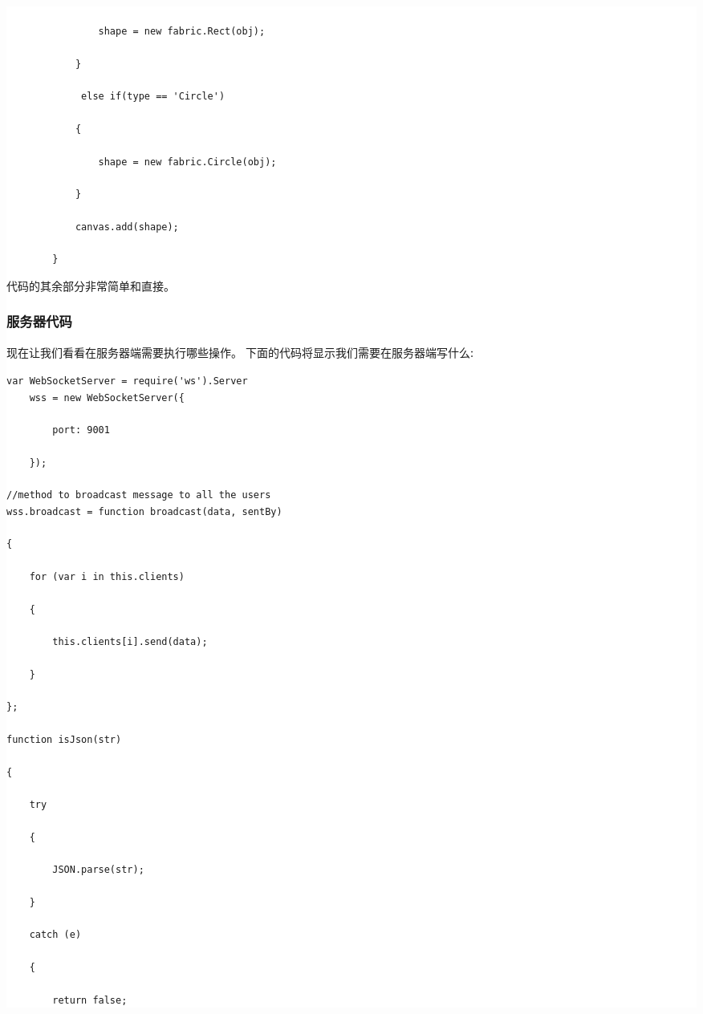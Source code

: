 ```html

                shape = new fabric.Rect(obj);

            }

             else if(type == 'Circle')

            {

                shape = new fabric.Circle(obj);

            } 

            canvas.add(shape);

        }
```

代码的其余部分非常简单和直接。

### 服务器代码

现在让我们看看在服务器端需要执行哪些操作。 下面的代码将显示我们需要在服务器端写什么:

```html
var WebSocketServer = require('ws').Server
    wss = new WebSocketServer({

        port: 9001

    });

//method to broadcast message to all the users
wss.broadcast = function broadcast(data, sentBy)

{

    for (var i in this.clients)

    {

        this.clients[i].send(data);

    }

};

function isJson(str)

{

    try

    {

        JSON.parse(str);

    } 

    catch (e)

    {

        return false;
```